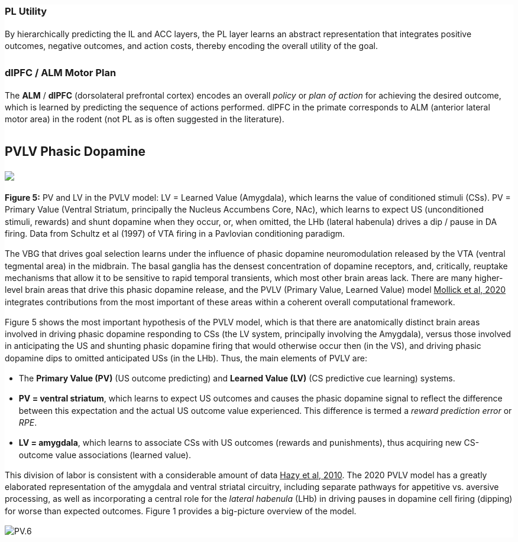 ### PL Utility

By hierarchically predicting the IL and ACC layers, the PL layer learns an abstract representation that integrates positive outcomes, negative outcomes, and action costs, thereby encoding the overall utility of the goal.

### dlPFC / ALM Motor Plan

The **ALM** / **dlPFC** (dorsolateral prefrontal cortex) encodes an overall *policy* or *plan of action* for achieving the desired outcome, which is learned by predicting the sequence of actions performed.  dlPFC in the primate corresponds to ALM (anterior lateral motor area) in the rodent (not PL as is often suggested in the literature).

## PVLV Phasic Dopamine

<img src="figs/fig_pvlv_pv_lv_schultz_da.png" height="600">

**Figure 5:** PV and LV in the PVLV model: LV = Learned Value (Amygdala), which learns the value of conditioned stimuli (CSs). PV = Primary Value (Ventral Striatum, principally the Nucleus Accumbens Core, NAc), which learns to expect US (unconditioned stimuli, rewards) and shunt dopamine when they occur, or, when omitted, the LHb (lateral habenula) drives a dip / pause in DA firing.  Data from Schultz et al (1997) of VTA firing in a Pavlovian conditioning paradigm.

The VBG that drives goal selection learns under the influence of phasic dopamine neuromodulation released by the VTA (ventral tegmental area) in the midbrain.  The basal ganglia has the densest concentration of dopamine receptors, and, critically, reuptake mechanisms that allow it to be sensitive to rapid temporal transients, which most other brain areas lack.  There are many higher-level brain areas that drive this phasic dopamine release, and the PVLV (Primary Value, Learned Value) model [Mollick et al, 2020](#references) integrates contributions from the most important of these areas within a coherent overall computational framework.

Figure 5 shows the most important hypothesis of the PVLV model, which is that there are anatomically distinct brain areas involved in driving phasic dopamine responding to CSs (the LV system, principally involving the Amygdala), versus those involved in anticipating the US and shunting phasic dopamine firing that would otherwise occur then (in the VS), and driving phasic dopamine dips to omitted anticipated USs (in the LHb).  Thus, the main elements of PVLV are:

* The **Primary Value (PV)** (US outcome predicting) and **Learned Value (LV)** (CS predictive cue learning) systems.

* **PV = ventral striatum**, which learns to expect US outcomes and causes the phasic dopamine signal to reflect the difference between this expectation and the actual US outcome value experienced. This difference is termed a *reward prediction error* or *RPE*.

* **LV = amygdala**, which learns to associate CSs with US outcomes (rewards and punishments), thus acquiring new CS-outcome value associations (learned value).

This division of labor is consistent with a considerable amount of data [Hazy et al, 2010](#references). The 2020 PVLV model has a greatly elaborated representation of the amygdala and ventral striatal circuitry, including separate pathways for appetitive vs. aversive processing, as well as incorporating a central role for the *lateral habenula* (LHb) in driving pauses in dopamine cell firing (dipping) for worse than expected outcomes. Figure 1 provides a big-picture overview of the model.

![PV.6](figs/fig_bvpvlv_pv_lv_only.png?raw=true "PV.2")

